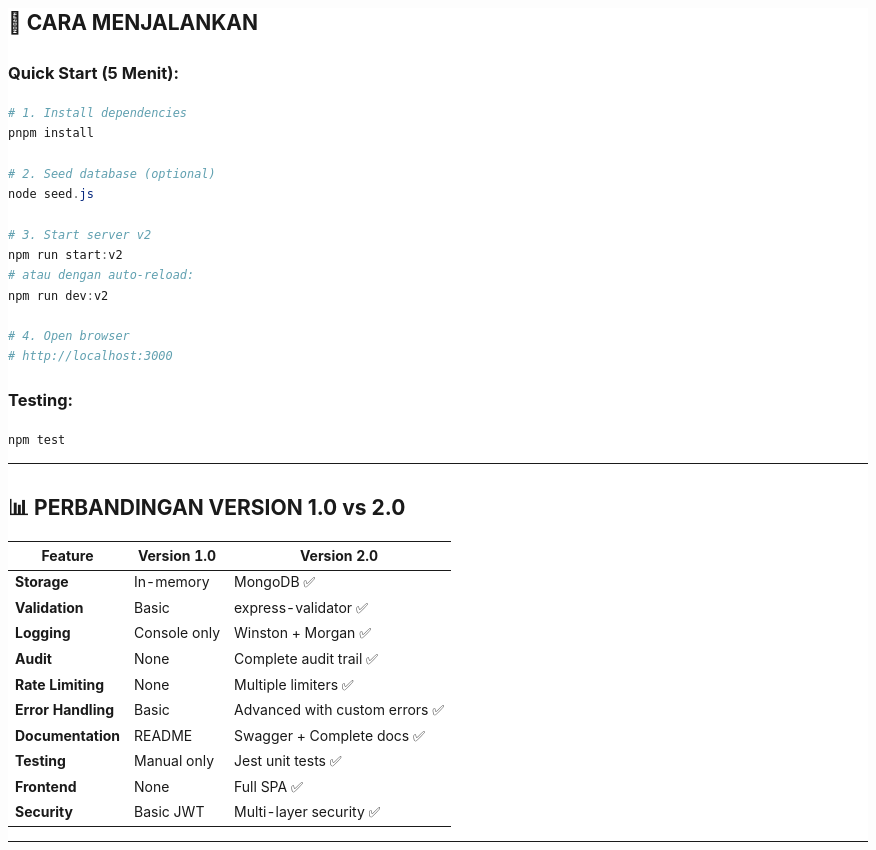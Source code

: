 
## 🎯 CARA MENJALANKAN

### Quick Start (5 Menit):

```powershell
# 1. Install dependencies
pnpm install

# 2. Seed database (optional)
node seed.js

# 3. Start server v2
npm run start:v2
# atau dengan auto-reload:
npm run dev:v2

# 4. Open browser
# http://localhost:3000
```

### Testing:
```powershell
npm test
```

---

## 📊 PERBANDINGAN VERSION 1.0 vs 2.0

| Feature | Version 1.0 | Version 2.0 |
|---------|-------------|-------------|
| **Storage** | In-memory | MongoDB ✅ |
| **Validation** | Basic | express-validator ✅ |
| **Logging** | Console only | Winston + Morgan ✅ |
| **Audit** | None | Complete audit trail ✅ |
| **Rate Limiting** | None | Multiple limiters ✅ |
| **Error Handling** | Basic | Advanced with custom errors ✅ |
| **Documentation** | README | Swagger + Complete docs ✅ |
| **Testing** | Manual only | Jest unit tests ✅ |
| **Frontend** | None | Full SPA ✅ |
| **Security** | Basic JWT | Multi-layer security ✅ |

---
